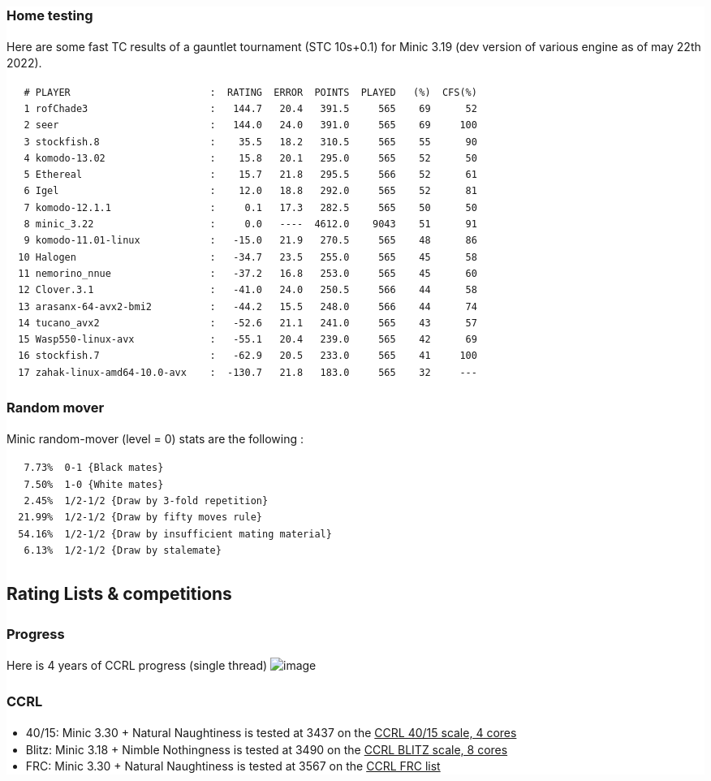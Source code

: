 ### Home testing 
Here are some fast TC results of a gauntlet tournament (STC 10s+0.1) for Minic 3.19 (dev version of various engine as of may 22th 2022).
```
   # PLAYER                        :  RATING  ERROR  POINTS  PLAYED   (%)  CFS(%)
   1 rofChade3                     :   144.7   20.4   391.5     565    69      52
   2 seer                          :   144.0   24.0   391.0     565    69     100
   3 stockfish.8                   :    35.5   18.2   310.5     565    55      90
   4 komodo-13.02                  :    15.8   20.1   295.0     565    52      50
   5 Ethereal                      :    15.7   21.8   295.5     566    52      61
   6 Igel                          :    12.0   18.8   292.0     565    52      81
   7 komodo-12.1.1                 :     0.1   17.3   282.5     565    50      50
   8 minic_3.22                    :     0.0   ----  4612.0    9043    51      91
   9 komodo-11.01-linux            :   -15.0   21.9   270.5     565    48      86
  10 Halogen                       :   -34.7   23.5   255.0     565    45      58
  11 nemorino_nnue                 :   -37.2   16.8   253.0     565    45      60
  12 Clover.3.1                    :   -41.0   24.0   250.5     566    44      58
  13 arasanx-64-avx2-bmi2          :   -44.2   15.5   248.0     566    44      74
  14 tucano_avx2                   :   -52.6   21.1   241.0     565    43      57
  15 Wasp550-linux-avx             :   -55.1   20.4   239.0     565    42      69
  16 stockfish.7                   :   -62.9   20.5   233.0     565    41     100
  17 zahak-linux-amd64-10.0-avx    :  -130.7   21.8   183.0     565    32     ---
```

### Random mover
Minic random-mover (level = 0) stats are the following :
```
   7.73%  0-1 {Black mates}
   7.50%  1-0 {White mates}
   2.45%  1/2-1/2 {Draw by 3-fold repetition}
  21.99%  1/2-1/2 {Draw by fifty moves rule}
  54.16%  1/2-1/2 {Draw by insufficient mating material}
   6.13%  1/2-1/2 {Draw by stalemate}
```

## Rating Lists & competitions

### Progress
Here is 4 years of CCRL progress (single thread)
![image](https://user-images.githubusercontent.com/5878710/172205840-b4bce912-7497-4bfd-9a82-ab08d19265b6.png)


### CCRL
- 40/15: Minic 3.30 + Natural Naughtiness is tested at 3437 on the [CCRL 40/15 scale, 4 cores](http://ccrl.chessdom.com/ccrl/4040/)  
- Blitz: Minic 3.18 + Nimble Nothingness is tested at 3490 on the [CCRL BLITZ scale, 8 cores](http://ccrl.chessdom.com/ccrl/404/)  
- FRC: Minic 3.30 + Natural Naughtiness is tested at 3567 on the [CCRL FRC list](http://ccrl.chessdom.com/ccrl/404FRC/)  
